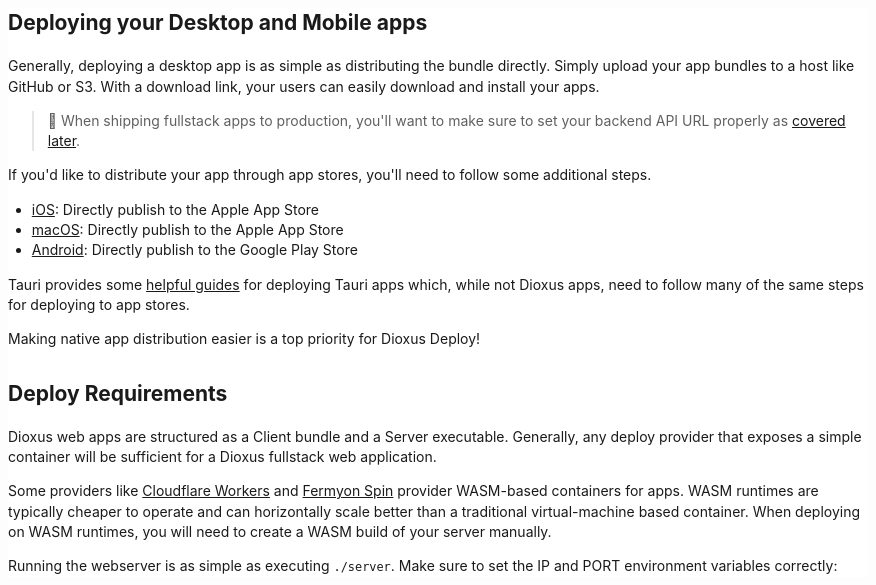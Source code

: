 ## Deploying your Desktop and Mobile apps

Generally, deploying a desktop app is as simple as distributing the bundle directly. Simply upload your app bundles to a host like GitHub or S3. With a download link, your users can easily download and install your apps.

> 📣 When shipping fullstack apps to production, you'll want to make sure to set your backend API URL properly as [covered later](#fullstack-desktop-and-mobile).

If you'd like to distribute your app through app stores, you'll need to follow some additional steps.

- [iOS](https://developer.apple.com/ios/submit/): Directly publish to the Apple App Store
- [macOS](https://developer.apple.com/macos/submit/): Directly publish to the Apple App Store
- [Android](https://developer.android.com/studio/publish): Directly publish to the Google Play Store

Tauri provides some [helpful guides](https://tauri.app/distribute/) for deploying Tauri apps which, while not Dioxus apps, need to follow many of the same steps for deploying to app stores.

Making native app distribution easier is a top priority for Dioxus Deploy!

## Deploy Requirements

Dioxus web apps are structured as a Client bundle and a Server executable. Generally, any deploy provider that exposes a simple container will be sufficient for a Dioxus fullstack web application.

Some providers like [Cloudflare Workers](http://workers.cloudflare.com) and [Fermyon Spin](https://www.fermyon.com/spin) provider WASM-based containers for apps. WASM runtimes are typically cheaper to operate and can horizontally scale better than a traditional virtual-machine based container. When deploying on WASM runtimes, you will need to create a WASM build of your server manually.

Running the webserver is as simple as executing `./server`. Make sure to set the IP and PORT environment variables correctly:
